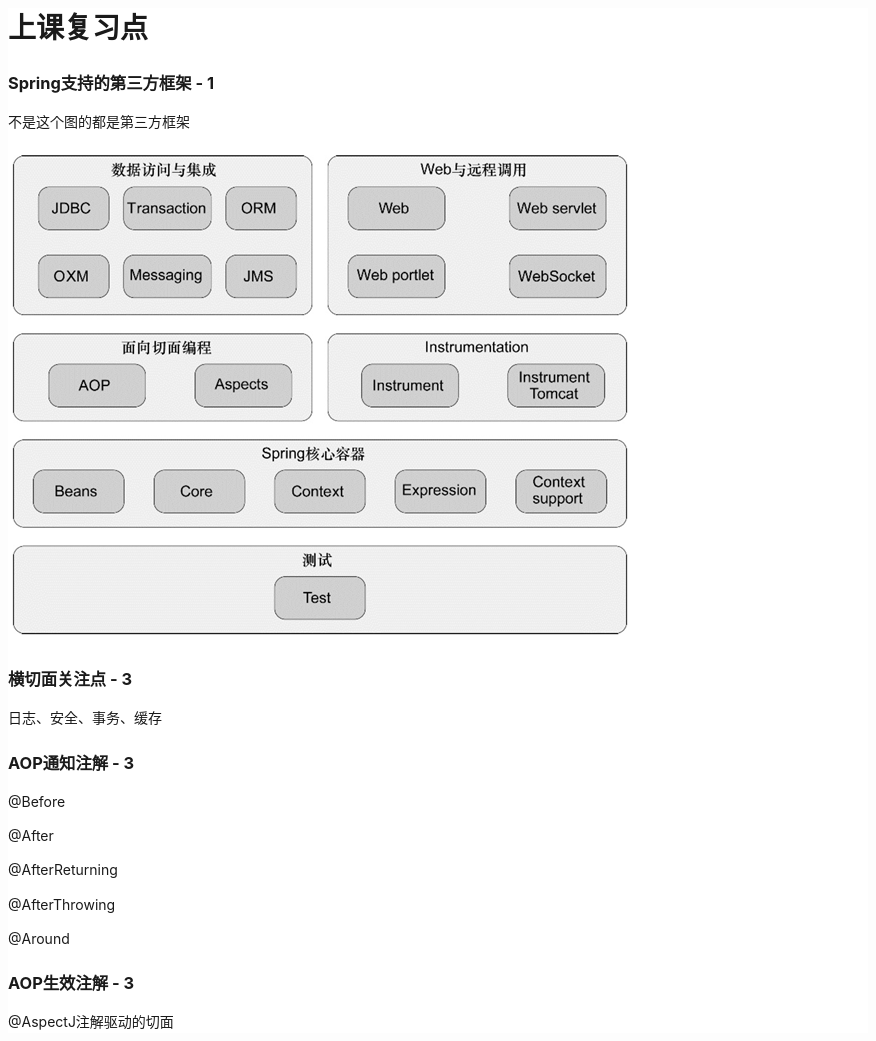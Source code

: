 # 上课复习点

### Spring支持的第三方框架 - 1

不是这个图的都是第三方框架

![spring组成](assets/spring组成.png)

### 横切面关注点 - 3

日志、安全、事务、缓存

### AOP通知注解 - 3

@Before

@After

@AfterReturning

@AfterThrowing

@Around

### AOP生效注解 - 3

@AspectJ注解驱动的切面
